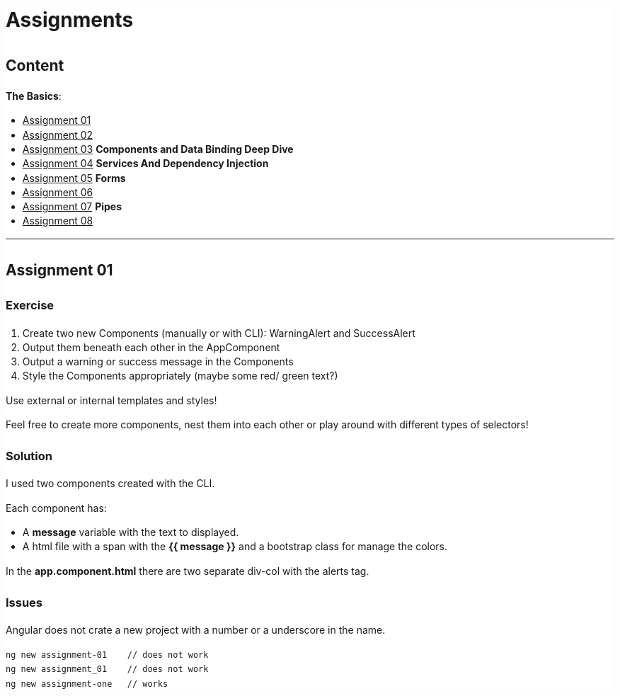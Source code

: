 # Assignments

## Content

**The Basics**:
- [Assignment 01](#assignment-01)
- [Assignment 02](#assignment-02)
- [Assignment 03](#assignment-03)
**Components and Data Binding Deep Dive**
- [Assignment 04](#assignment-04)
**Services And Dependency Injection**
- [Assignment 05](#assignment-05)
**Forms**
- [Assignment 06](#assignment-06)
- [Assignment 07](#assignment-07)
**Pipes**
- [Assignment 08](#assignment-08)

---

## Assignment 01

### Exercise

1. Create two new Components (manually or with CLI): WarningAlert and SuccessAlert
2. Output them beneath each other in the AppComponent
3. Output a warning or success message in the Components
4. Style the Components appropriately (maybe some red/ green text?)

Use external or internal templates and styles!

Feel free to create more components, nest them into each other or play around with different types of selectors!

### Solution

I used two components created with the CLI.

Each component has:
- A **message** variable with the text to displayed.
- A html file with a span with the **{{ message }}**
and a bootstrap class for manage the colors.

In the **app.component.html** there are two separate div-col with the alerts tag.

### Issues

Angular does not crate a new project with a number or a underscore in the name.

```bash
ng new assignment-01    // does not work
ng new assignment_01    // does not work
ng new assignment-one   // works
```
